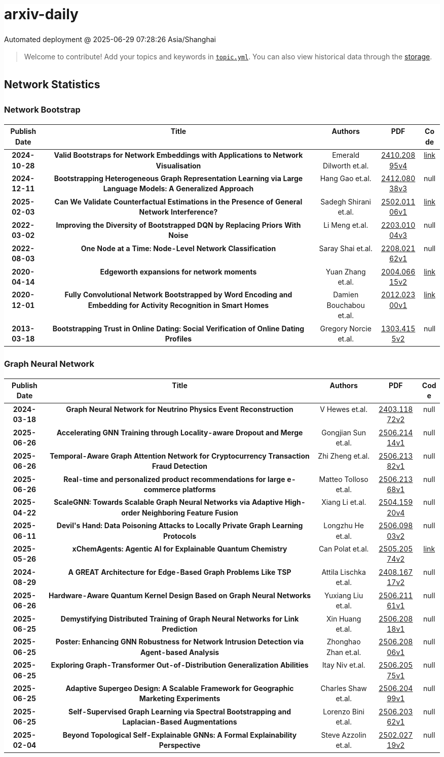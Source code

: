 # arxiv-daily
 Automated deployment @ 2025-06-29 07:28:26 Asia/Shanghai
> Welcome to contribute! Add your topics and keywords in [`topic.yml`](https://github.com/gux99/arxiv-daily/blob/main/database/topic.yml).
> You can also view historical data through the [storage](https://github.com/gux99/arxiv-daily/blob/main/database/storage).

## Network Statistics

### Network Bootstrap
|Publish Date|Title|Authors|PDF|Code|
| :---: | :---: | :---: | :---: | :---: |
|**2024-10-28**|**Valid Bootstraps for Network Embeddings with Applications to Network Visualisation**|Emerald Dilworth et.al.|[2410.20895v4](http://arxiv.org/abs/2410.20895v4)|[link](https://github.com/0emerald/validbootstrapsfornetworkembeddings)|
|**2024-12-11**|**Bootstrapping Heterogeneous Graph Representation Learning via Large Language Models: A Generalized Approach**|Hang Gao et.al.|[2412.08038v3](http://arxiv.org/abs/2412.08038v3)|null|
|**2025-02-03**|**Can We Validate Counterfactual Estimations in the Presence of General Network Interference?**|Sadegh Shirani et.al.|[2502.01106v1](http://arxiv.org/abs/2502.01106v1)|[link](https://github.com/causalmp/causalmp)|
|**2022-03-02**|**Improving the Diversity of Bootstrapped DQN by Replacing Priors With Noise**|Li Meng et.al.|[2203.01004v3](http://arxiv.org/abs/2203.01004v3)|null|
|**2022-08-03**|**One Node at a Time: Node-Level Network Classification**|Saray Shai et.al.|[2208.02162v1](http://arxiv.org/abs/2208.02162v1)|null|
|**2020-04-14**|**Edgeworth expansions for network moments**|Yuan Zhang et.al.|[2004.06615v2](http://arxiv.org/abs/2004.06615v2)|[link](https://github.com/yzhanghf/NetworkEdgeworthExpansion)|
|**2020-12-01**|**Fully Convolutional Network Bootstrapped by Word Encoding and Embedding for Activity Recognition in Smart Homes**|Damien Bouchabou et.al.|[2012.02300v1](http://arxiv.org/abs/2012.02300v1)|[link](https://github.com/dbouchabou/Fully-Convolutional-Network-Smart-Homes)|
|**2013-03-18**|**Bootstrapping Trust in Online Dating: Social Verification of Online Dating Profiles**|Gregory Norcie et.al.|[1303.4155v2](http://arxiv.org/abs/1303.4155v2)|null|

### Graph Neural Network
|Publish Date|Title|Authors|PDF|Code|
| :---: | :---: | :---: | :---: | :---: |
|**2024-03-18**|**Graph Neural Network for Neutrino Physics Event Reconstruction**|V Hewes et.al.|[2403.11872v2](http://arxiv.org/abs/2403.11872v2)|null|
|**2025-06-26**|**Accelerating GNN Training through Locality-aware Dropout and Merge**|Gongjian Sun et.al.|[2506.21414v1](http://arxiv.org/abs/2506.21414v1)|null|
|**2025-06-26**|**Temporal-Aware Graph Attention Network for Cryptocurrency Transaction Fraud Detection**|Zhi Zheng et.al.|[2506.21382v1](http://arxiv.org/abs/2506.21382v1)|null|
|**2025-06-26**|**Real-time and personalized product recommendations for large e-commerce platforms**|Matteo Tolloso et.al.|[2506.21368v1](http://arxiv.org/abs/2506.21368v1)|null|
|**2025-04-22**|**ScaleGNN: Towards Scalable Graph Neural Networks via Adaptive High-order Neighboring Feature Fusion**|Xiang Li et.al.|[2504.15920v4](http://arxiv.org/abs/2504.15920v4)|null|
|**2025-06-11**|**Devil's Hand: Data Poisoning Attacks to Locally Private Graph Learning Protocols**|Longzhu He et.al.|[2506.09803v2](http://arxiv.org/abs/2506.09803v2)|null|
|**2025-05-26**|**xChemAgents: Agentic AI for Explainable Quantum Chemistry**|Can Polat et.al.|[2505.20574v2](http://arxiv.org/abs/2505.20574v2)|[link](https://github.com/kurbanintelligencelab/xchemagents)|
|**2024-08-29**|**A GREAT Architecture for Edge-Based Graph Problems Like TSP**|Attila Lischka et.al.|[2408.16717v2](http://arxiv.org/abs/2408.16717v2)|null|
|**2025-06-26**|**Hardware-Aware Quantum Kernel Design Based on Graph Neural Networks**|Yuxiang Liu et.al.|[2506.21161v1](http://arxiv.org/abs/2506.21161v1)|null|
|**2025-06-25**|**Demystifying Distributed Training of Graph Neural Networks for Link Prediction**|Xin Huang et.al.|[2506.20818v1](http://arxiv.org/abs/2506.20818v1)|null|
|**2025-06-25**|**Poster: Enhancing GNN Robustness for Network Intrusion Detection via Agent-based Analysis**|Zhonghao Zhan et.al.|[2506.20806v1](http://arxiv.org/abs/2506.20806v1)|null|
|**2025-06-25**|**Exploring Graph-Transformer Out-of-Distribution Generalization Abilities**|Itay Niv et.al.|[2506.20575v1](http://arxiv.org/abs/2506.20575v1)|null|
|**2025-06-25**|**Adaptive Supergeo Design: A Scalable Framework for Geographic Marketing Experiments**|Charles Shaw et.al.|[2506.20499v1](http://arxiv.org/abs/2506.20499v1)|null|
|**2025-06-25**|**Self-Supervised Graph Learning via Spectral Bootstrapping and Laplacian-Based Augmentations**|Lorenzo Bini et.al.|[2506.20362v1](http://arxiv.org/abs/2506.20362v1)|null|
|**2025-02-04**|**Beyond Topological Self-Explainable GNNs: A Formal Explainability Perspective**|Steve Azzolin et.al.|[2502.02719v2](http://arxiv.org/abs/2502.02719v2)|null|
